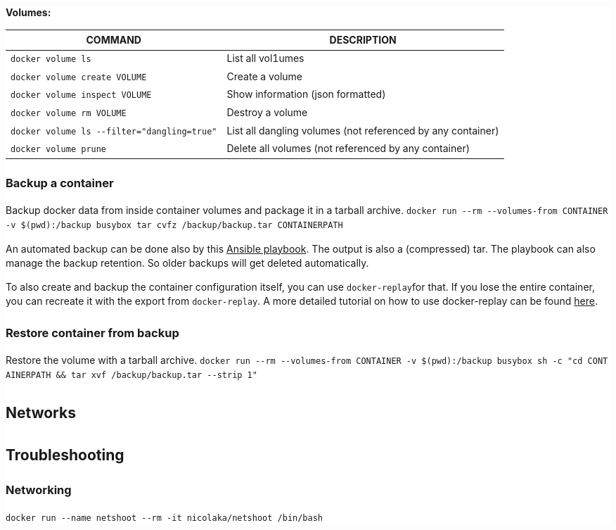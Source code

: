 **Volumes:**

COMMAND | DESCRIPTION
---|---
`docker volume ls` | List all vol1umes
`docker volume create VOLUME` | Create a volume
`docker volume inspect VOLUME` | Show information (json formatted)
`docker volume rm VOLUME` | Destroy a volume
`docker volume ls --filter="dangling=true"` | List all dangling volumes (not referenced by any container)
`docker volume prune` | Delete all volumes (not referenced by any container)

### Backup a container
Backup docker data from inside container volumes and package it in a tarball archive.
`docker run --rm --volumes-from CONTAINER -v $(pwd):/backup busybox tar cvfz /backup/backup.tar CONTAINERPATH`

An automated backup can be done also by this [Ansible playbook](https://github.com/thedatabaseme/docker_backup).
The output is also a (compressed) tar. The playbook can also manage the backup retention.
So older backups will get deleted automatically.

To also create and backup the container configuration itself, you can use `docker-replay`for that. If you lose
the entire container, you can recreate it with the export from `docker-replay`.
A more detailed tutorial on how to use docker-replay can be found [here](https://thedatabaseme.de/2022/03/18/shorty-generate-docker-run-commands-using-docker-replay/).

### Restore container from backup
Restore the volume with a tarball archive.
`docker run --rm --volumes-from CONTAINER -v $(pwd):/backup busybox sh -c "cd CONTAINERPATH && tar xvf /backup/backup.tar --strip 1"`
## Networks

## Troubleshooting
### Networking
`docker run --name netshoot --rm -it nicolaka/netshoot /bin/bash`
